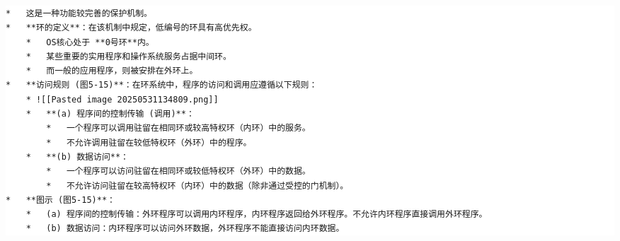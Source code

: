     *   这是一种功能较完善的保护机制。
    *   **环的定义**：在该机制中规定，低编号的环具有高优先权。
        *   OS核心处于 **0号环**内。
        *   某些重要的实用程序和操作系统服务占据中间环。
        *   而一般的应用程序，则被安排在外环上。
    *   **访问规则 (图5-15)**：在环系统中，程序的访问和调用应遵循以下规则：
	    * ![[Pasted image 20250531134809.png]]
        *   **(a) 程序间的控制传输 (调用)**：
            *   一个程序可以调用驻留在相同环或较高特权环（内环）中的服务。
            *   不允许调用驻留在较低特权环（外环）中的程序。
        *   **(b) 数据访问**：
            *   一个程序可以访问驻留在相同环或较低特权环（外环）中的数据。
            *   不允许访问驻留在较高特权环（内环）中的数据（除非通过受控的门机制）。
    *   **图示 (图5-15)**：
        *   (a) 程序间的控制传输：外环程序可以调用内环程序，内环程序返回给外环程序。不允许内环程序直接调用外环程序。
        *   (b) 数据访问：内环程序可以访问外环数据，外环程序不能直接访问内环数据。